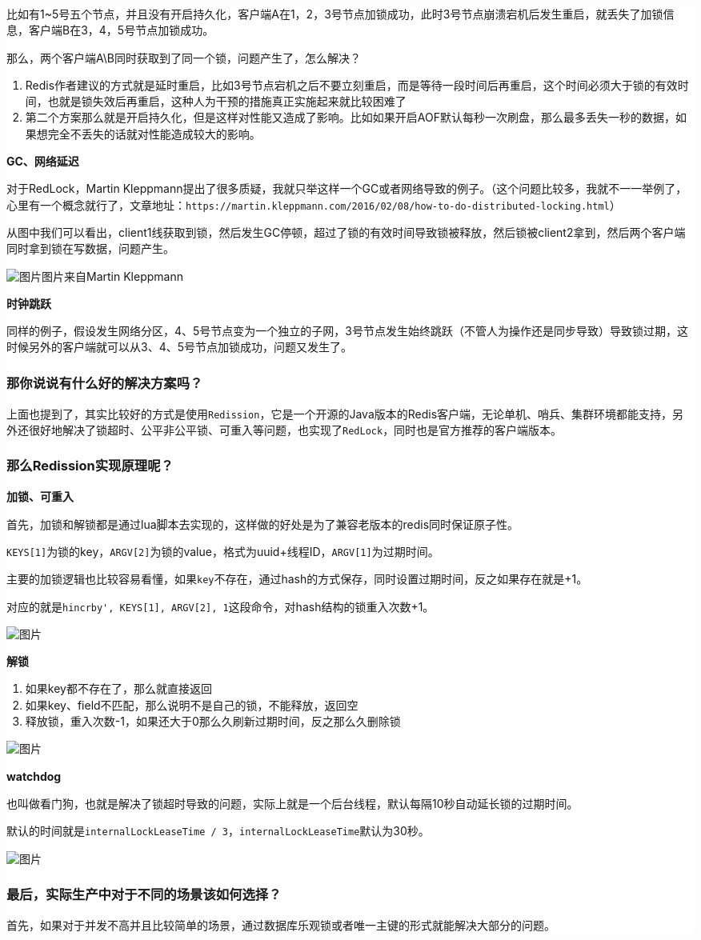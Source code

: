 比如有1~5号五个节点，并且没有开启持久化，客户端A在1，2，3号节点加锁成功，此时3号节点崩溃宕机后发生重启，就丢失了加锁信息，客户端B在3，4，5号节点加锁成功。

那么，两个客户端A\B同时获取到了同一个锁，问题产生了，怎么解决？

1. Redis作者建议的方式就是延时重启，比如3号节点宕机之后不要立刻重启，而是等待一段时间后再重启，这个时间必须大于锁的有效时间，也就是锁失效后再重启，这种人为干预的措施真正实施起来就比较困难了
2. 第二个方案那么就是开启持久化，但是这样对性能又造成了影响。比如如果开启AOF默认每秒一次刷盘，那么最多丢失一秒的数据，如果想完全不丢失的话就对性能造成较大的影响。

**GC、网络延迟**

对于RedLock，Martin Kleppmann提出了很多质疑，我就只举这样一个GC或者网络导致的例子。（这个问题比较多，我就不一一举例了，心里有一个概念就行了，文章地址：`https://martin.kleppmann.com/2016/02/08/how-to-do-distributed-locking.html`）

从图中我们可以看出，client1线获取到锁，然后发生GC停顿，超过了锁的有效时间导致锁被释放，然后锁被client2拿到，然后两个客户端同时拿到锁在写数据，问题产生。

![图片](https://mmbiz.qpic.cn/mmbiz_jpg/ibBMVuDfkZUkr0NZvdnibzGXkPiaucEtNLZULiayQrLjcl513IJPt9mgzRou4A3c3WfkIuvbM8JdeFZPncuVnY6Q2w/640?wx_fmt=jpeg&tp=webp&wxfrom=5&wx_lazy=1&wx_co=1)图片来自Martin Kleppmann

**时钟跳跃**

同样的例子，假设发生网络分区，4、5号节点变为一个独立的子网，3号节点发生始终跳跃（不管人为操作还是同步导致）导致锁过期，这时候另外的客户端就可以从3、4、5号节点加锁成功，问题又发生了。

### 那你说说有什么好的解决方案吗？

上面也提到了，其实比较好的方式是使用`Redission`，它是一个开源的Java版本的Redis客户端，无论单机、哨兵、集群环境都能支持，另外还很好地解决了锁超时、公平非公平锁、可重入等问题，也实现了`RedLock`，同时也是官方推荐的客户端版本。

### 那么Redission实现原理呢？

**加锁、可重入**

首先，加锁和解锁都是通过lua脚本去实现的，这样做的好处是为了兼容老版本的redis同时保证原子性。

`KEYS[1]`为锁的key，`ARGV[2]`为锁的value，格式为uuid+线程ID，`ARGV[1]`为过期时间。

主要的加锁逻辑也比较容易看懂，如果`key`不存在，通过hash的方式保存，同时设置过期时间，反之如果存在就是+1。

对应的就是`hincrby', KEYS[1], ARGV[2], 1`这段命令，对hash结构的锁重入次数+1。

![图片](https://mmbiz.qpic.cn/mmbiz_jpg/ibBMVuDfkZUkr0NZvdnibzGXkPiaucEtNLZdPMe3sK8NVmradvhbwkYrMPlGNVtY9DAXyibhGyqCTreKoDojWyX8xQ/640?wx_fmt=jpeg&tp=webp&wxfrom=5&wx_lazy=1&wx_co=1)

**解锁**

1. 如果key都不存在了，那么就直接返回
2. 如果key、field不匹配，那么说明不是自己的锁，不能释放，返回空
3. 释放锁，重入次数-1，如果还大于0那么久刷新过期时间，反之那么久删除锁

![图片](https://mmbiz.qpic.cn/mmbiz_jpg/ibBMVuDfkZUkr0NZvdnibzGXkPiaucEtNLZOgNCYjJMoqz4PmX0bEgKmYujzlPceMfXb29OtM95arzXXQeXRRcfFg/640?wx_fmt=jpeg&tp=webp&wxfrom=5&wx_lazy=1&wx_co=1)

**watchdog**

也叫做看门狗，也就是解决了锁超时导致的问题，实际上就是一个后台线程，默认每隔10秒自动延长锁的过期时间。

默认的时间就是`internalLockLeaseTime / 3`，`internalLockLeaseTime`默认为30秒。

![图片](https://mmbiz.qpic.cn/mmbiz_jpg/ibBMVuDfkZUkr0NZvdnibzGXkPiaucEtNLZFJ9oEDU1MhjPp4NRG330YwQj242MfgxPImklxUVfcbWgU5dMMRuoKQ/640?wx_fmt=jpeg&tp=webp&wxfrom=5&wx_lazy=1&wx_co=1)

### 最后，实际生产中对于不同的场景该如何选择？

首先，如果对于并发不高并且比较简单的场景，通过数据库乐观锁或者唯一主键的形式就能解决大部分的问题。
